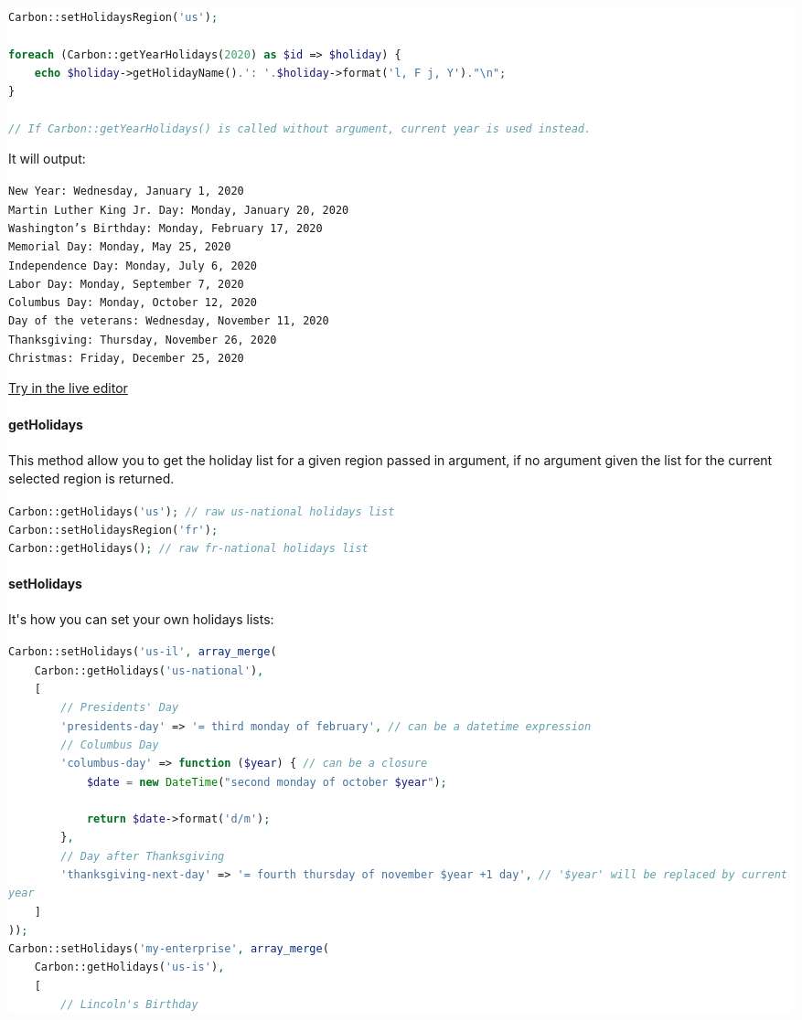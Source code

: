 ```php
Carbon::setHolidaysRegion('us');

foreach (Carbon::getYearHolidays(2020) as $id => $holiday) {
    echo $holiday->getHolidayName().': '.$holiday->format('l, F j, Y')."\n";
}

// If Carbon::getYearHolidays() is called without argument, current year is used instead.
```

It will output:

```text
New Year: Wednesday, January 1, 2020
Martin Luther King Jr. Day: Monday, January 20, 2020
Washington’s Birthday: Monday, February 17, 2020
Memorial Day: Monday, May 25, 2020
Independence Day: Monday, July 6, 2020
Labor Day: Monday, September 7, 2020
Columbus Day: Monday, October 12, 2020
Day of the veterans: Wednesday, November 11, 2020
Thanksgiving: Thursday, November 26, 2020
Christmas: Friday, December 25, 2020
```

[Try in the live editor](https://try-carbon.herokuapp.com/?input=BusinessDay%3A%3Aenable(%27Carbon%5CCarbon%27)%3B%0A%0ACarbon%3A%3AsetHolidaysRegion(%27us%27)%3B%0A%0Aforeach%20(Carbon%3A%3AgetYearHolidays(2020)%20as%20%24id%20%3D>%20%24holiday)%20%7B%0A%20%20%20%20echo%20%24holiday->getHolidayName().%27%3A%20%27.%24holiday->format(%27l%2C%20F%20j%2C%20Y%27)."%5Cn"%3B%0A%7D)

#### getHolidays

This method allow you to get the holiday list for a
given region passed in argument, if no argument given
the list for the current selected region is returned.

```php
Carbon::getHolidays('us'); // raw us-national holidays list
Carbon::setHolidaysRegion('fr');
Carbon::getHolidays(); // raw fr-national holidays list
```

#### setHolidays

It's how you can set your own holidays lists:

```php
Carbon::setHolidays('us-il', array_merge(
    Carbon::getHolidays('us-national'),
    [
        // Presidents' Day
        'presidents-day' => '= third monday of february', // can be a datetime expression
        // Columbus Day
        'columbus-day' => function ($year) { // can be a closure
            $date = new DateTime("second monday of october $year");

            return $date->format('d/m');
        },
        // Day after Thanksgiving
        'thanksgiving-next-day' => '= fourth thursday of november $year +1 day', // '$year' will be replaced by current year
    ]
));
Carbon::setHolidays('my-enterprise', array_merge(
    Carbon::getHolidays('us-is'),
    [
        // Lincoln's Birthday
```